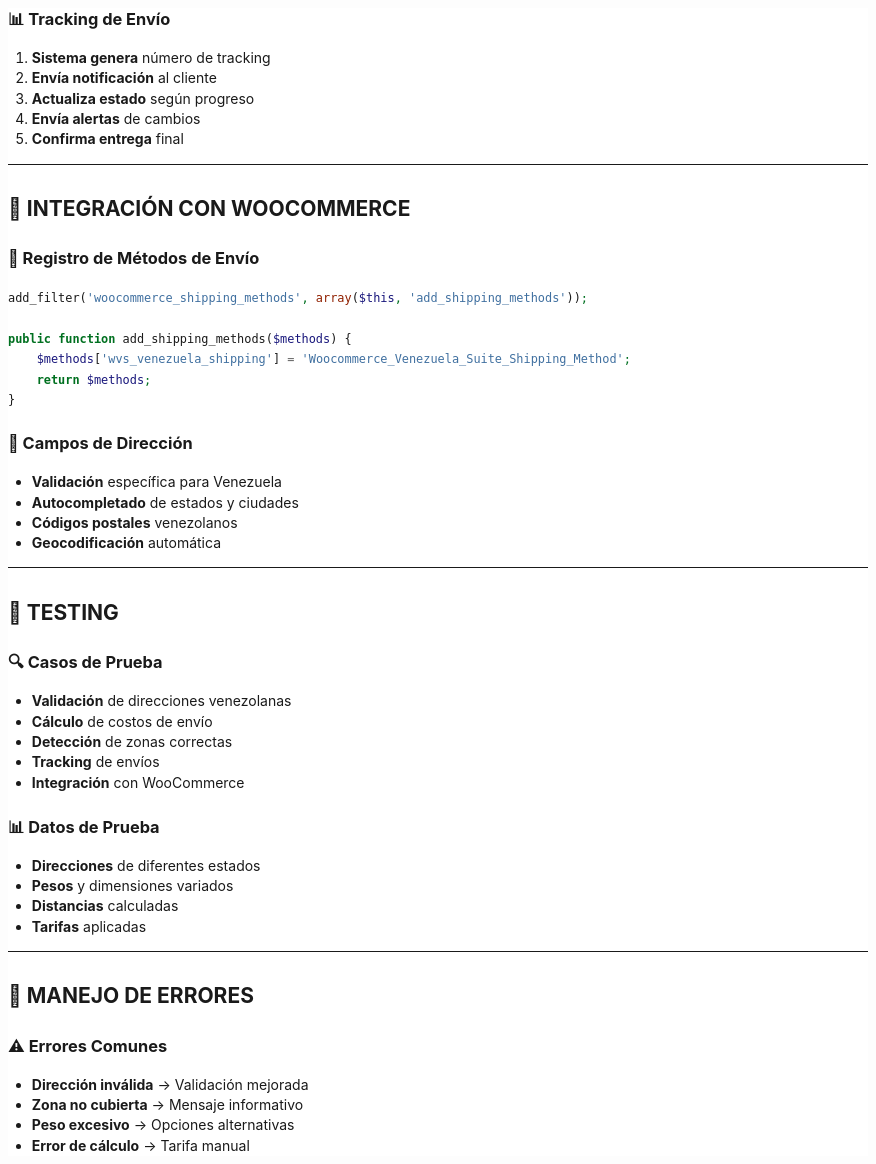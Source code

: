 ### **📊 Tracking de Envío**
1. **Sistema genera** número de tracking
2. **Envía notificación** al cliente
3. **Actualiza estado** según progreso
4. **Envía alertas** de cambios
5. **Confirma entrega** final

---

## **🎨 INTEGRACIÓN CON WOOCOMMERCE**

### **🔌 Registro de Métodos de Envío**
```php
add_filter('woocommerce_shipping_methods', array($this, 'add_shipping_methods'));

public function add_shipping_methods($methods) {
    $methods['wvs_venezuela_shipping'] = 'Woocommerce_Venezuela_Suite_Shipping_Method';
    return $methods;
}
```

### **📍 Campos de Dirección**
- **Validación** específica para Venezuela
- **Autocompletado** de estados y ciudades
- **Códigos postales** venezolanos
- **Geocodificación** automática

---

## **🧪 TESTING**

### **🔍 Casos de Prueba**
- **Validación** de direcciones venezolanas
- **Cálculo** de costos de envío
- **Detección** de zonas correctas
- **Tracking** de envíos
- **Integración** con WooCommerce

### **📊 Datos de Prueba**
- **Direcciones** de diferentes estados
- **Pesos** y dimensiones variados
- **Distancias** calculadas
- **Tarifas** aplicadas

---

## **🚨 MANEJO DE ERRORES**

### **⚠️ Errores Comunes**
- **Dirección inválida** → Validación mejorada
- **Zona no cubierta** → Mensaje informativo
- **Peso excesivo** → Opciones alternativas
- **Error de cálculo** → Tarifa manual
